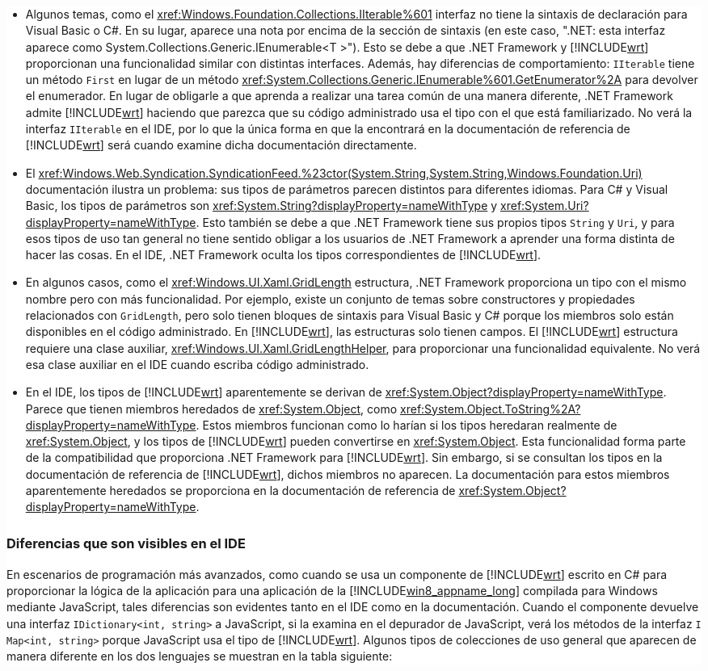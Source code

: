 -   Algunos temas, como el <xref:Windows.Foundation.Collections.IIterable%601> interfaz no tiene la sintaxis de declaración para Visual Basic o C#. En su lugar, aparece una nota por encima de la sección de sintaxis (en este caso, ".NET: esta interfaz aparece como System.Collections.Generic.IEnumerable\<T >"). Esto se debe a que .NET Framework y [!INCLUDE[wrt](../../../includes/wrt-md.md)] proporcionan una funcionalidad similar con distintas interfaces. Además, hay diferencias de comportamiento: `IIterable` tiene un método `First` en lugar de un método <xref:System.Collections.Generic.IEnumerable%601.GetEnumerator%2A> para devolver el enumerador. En lugar de obligarle a que aprenda a realizar una tarea común de una manera diferente, .NET Framework admite [!INCLUDE[wrt](../../../includes/wrt-md.md)] haciendo que parezca que su código administrado usa el tipo con el que está familiarizado. No verá la interfaz `IIterable` en el IDE, por lo que la única forma en que la encontrará en la documentación de referencia de [!INCLUDE[wrt](../../../includes/wrt-md.md)] será cuando examine dicha documentación directamente.  
  
-   El <xref:Windows.Web.Syndication.SyndicationFeed.%23ctor(System.String,System.String,Windows.Foundation.Uri)> documentación ilustra un problema: sus tipos de parámetros parecen distintos para diferentes idiomas. Para C# y Visual Basic, los tipos de parámetros son <xref:System.String?displayProperty=nameWithType> y <xref:System.Uri?displayProperty=nameWithType>. Esto también se debe a que .NET Framework tiene sus propios tipos `String` y `Uri`, y para esos tipos de uso tan general no tiene sentido obligar a los usuarios de .NET Framework a aprender una forma distinta de hacer las cosas. En el IDE, .NET Framework oculta los tipos correspondientes de [!INCLUDE[wrt](../../../includes/wrt-md.md)].  
  
-   En algunos casos, como el <xref:Windows.UI.Xaml.GridLength> estructura, .NET Framework proporciona un tipo con el mismo nombre pero con más funcionalidad. Por ejemplo, existe un conjunto de temas sobre constructores y propiedades relacionados con `GridLength`, pero solo tienen bloques de sintaxis para Visual Basic y C# porque los miembros solo están disponibles en el código administrado. En [!INCLUDE[wrt](../../../includes/wrt-md.md)], las estructuras solo tienen campos. El [!INCLUDE[wrt](../../../includes/wrt-md.md)] estructura requiere una clase auxiliar, <xref:Windows.UI.Xaml.GridLengthHelper>, para proporcionar una funcionalidad equivalente. No verá esa clase auxiliar en el IDE cuando escriba código administrado.  
  
-   En el IDE, los tipos de [!INCLUDE[wrt](../../../includes/wrt-md.md)] aparentemente se derivan de <xref:System.Object?displayProperty=nameWithType>. Parece que tienen miembros heredados de <xref:System.Object>, como <xref:System.Object.ToString%2A?displayProperty=nameWithType>. Estos miembros funcionan como lo harían si los tipos heredaran realmente de <xref:System.Object>, y los tipos de [!INCLUDE[wrt](../../../includes/wrt-md.md)] pueden convertirse en <xref:System.Object>. Esta funcionalidad forma parte de la compatibilidad que proporciona .NET Framework para [!INCLUDE[wrt](../../../includes/wrt-md.md)]. Sin embargo, si se consultan los tipos en la documentación de referencia de [!INCLUDE[wrt](../../../includes/wrt-md.md)], dichos miembros no aparecen. La documentación para estos miembros aparentemente heredados se proporciona en la documentación de referencia de <xref:System.Object?displayProperty=nameWithType>.  
  
<a name="DifferencesVisibleInIDE"></a>   
### <a name="differences-that-are-visible-in-the-ide"></a>Diferencias que son visibles en el IDE  
 En escenarios de programación más avanzados, como cuando se usa un componente de [!INCLUDE[wrt](../../../includes/wrt-md.md)] escrito en C# para proporcionar la lógica de la aplicación para una aplicación de la [!INCLUDE[win8_appname_long](../../../includes/win8-appname-long-md.md)] compilada para Windows mediante JavaScript, tales diferencias son evidentes tanto en el IDE como en la documentación. Cuando el componente devuelve una interfaz `IDictionary<int, string>` a JavaScript, si la examina en el depurador de JavaScript, verá los métodos de la interfaz `IMap<int, string>` porque JavaScript usa el tipo de [!INCLUDE[wrt](../../../includes/wrt-md.md)]. Algunos tipos de colecciones de uso general que aparecen de manera diferente en los dos lenguajes se muestran en la tabla siguiente:  
  